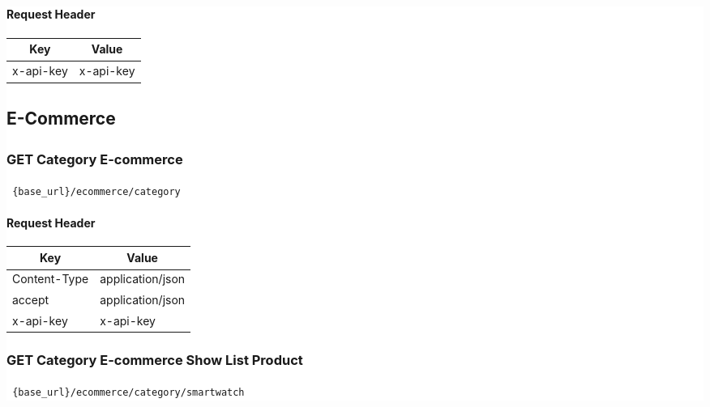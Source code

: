   ```yaml
  
  ```

  </code-block>
</code-group>

#### Request Header

| Key           | Value            | 
|---------------|------------------|
| x-api-key     | x-api-key        |


## E-Commerce
### GET Category E-commerce

<code-group>
  <code-block label="Http" active>

  ```http request
   {base_url}/ecommerce/category
  ```
  </code-block>
  <code-block label="Open API">

  ```yaml
  
  ```

  </code-block>
</code-group>

#### Request Header

| Key           | Value            | 
|---------------|------------------|
| Content-Type  | application/json |
| accept        | application/json |
| x-api-key     | x-api-key        |


### GET Category E-commerce Show List Product

<code-group>
  <code-block label="Http" active>

  ```http request
   {base_url}/ecommerce/category/smartwatch
  ```
  </code-block>
  <code-block label="Open API">

  ```yaml
  
  ```
